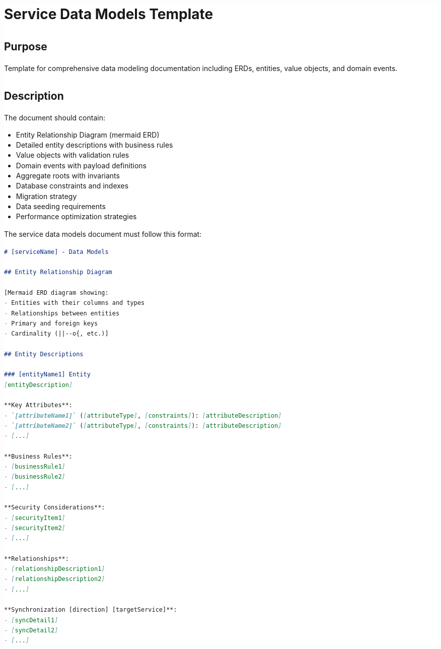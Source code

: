 # Service Data Models Template

## Purpose

Template for comprehensive data modeling documentation including ERDs, entities, value objects, and domain events.

## Description

The document should contain:

- Entity Relationship Diagram (mermaid ERD)
- Detailed entity descriptions with business rules
- Value objects with validation rules
- Domain events with payload definitions
- Aggregate roots with invariants
- Database constraints and indexes
- Migration strategy
- Data seeding requirements
- Performance optimization strategies

The service data models document must follow this format:

```md
# [serviceName] - Data Models

## Entity Relationship Diagram

[Mermaid ERD diagram showing:
- Entities with their columns and types
- Relationships between entities
- Primary and foreign keys
- Cardinality (||--o{, etc.)]

## Entity Descriptions

### [entityName1] Entity
[entityDescription]

**Key Attributes**:
- `[attributeName1]` ([attributeType], [constraints]): [attributeDescription]
- `[attributeName2]` ([attributeType], [constraints]): [attributeDescription]
- [...]

**Business Rules**:
- [businessRule1]
- [businessRule2]
- [...]

**Security Considerations**:
- [securityItem1]
- [securityItem2]
- [...]

**Relationships**:
- [relationshipDescription1]
- [relationshipDescription2]
- [...]

**Synchronization [direction] [targetService]**:
- [syncDetail1]
- [syncDetail2]
- [...]
```